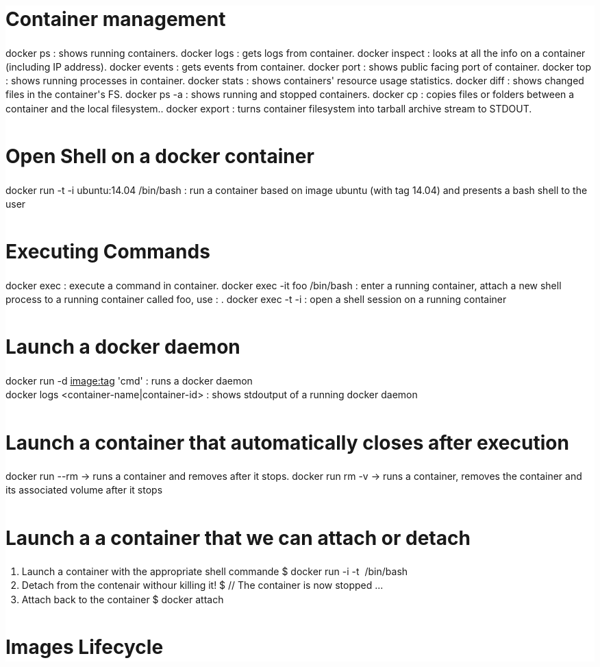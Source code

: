 

Container management
====================

  docker ps      : shows running containers.
  docker logs    : gets logs from container.
  docker inspect : looks at all the info on a container (including IP address).
  docker events  : gets events from container.
  docker port    : shows public facing port of container.
  docker top     : shows running processes in container.
  docker stats   : shows containers' resource usage statistics.
  docker diff    : shows changed files in the container's FS.
  docker ps -a   : shows running and stopped containers.
  docker cp      : copies files or folders between a container and the local filesystem..
  docker export  : turns container filesystem into tarball archive stream to STDOUT.



Open Shell on a docker container
================================
  docker run -t -i ubuntu:14.04 /bin/bash : run a container based on image ubuntu (with tag 14.04) and presents a bash shell to the user


Executing Commands
==================

  docker exec                               : execute a command in container.
  docker exec -it foo /bin/bash             : enter a running container, attach a new shell process to a running container called foo, use : .
  docker exec -t -i <mycontainer> <myshell> : open a shell session on a running container


Launch a docker daemon
=====================
docker run -d <image:tag> 'cmd' : runs a docker daemon   
docker logs <container-name|container-id> : shows stdoutput of a running docker daemon

Launch a container that automatically closes after execution
============================================================

  docker run --rm  -> runs a container and removes after it stops.
  docker run rm -v -> runs a container, removes the container and its associated volume after it stops


Launch a a container that we can attach or detach
=================================================
1. Launch a container with the appropriate shell commande
  $ docker run -i -t <image> /bin/bash
2. Detach from the contenair withour killing it!
  $ <Ctrl-p><Ctrl-q>
  // The container is now stopped ...
3. Attach back to the container
  $ docker attach <container-id>

Images Lifecycle
================
